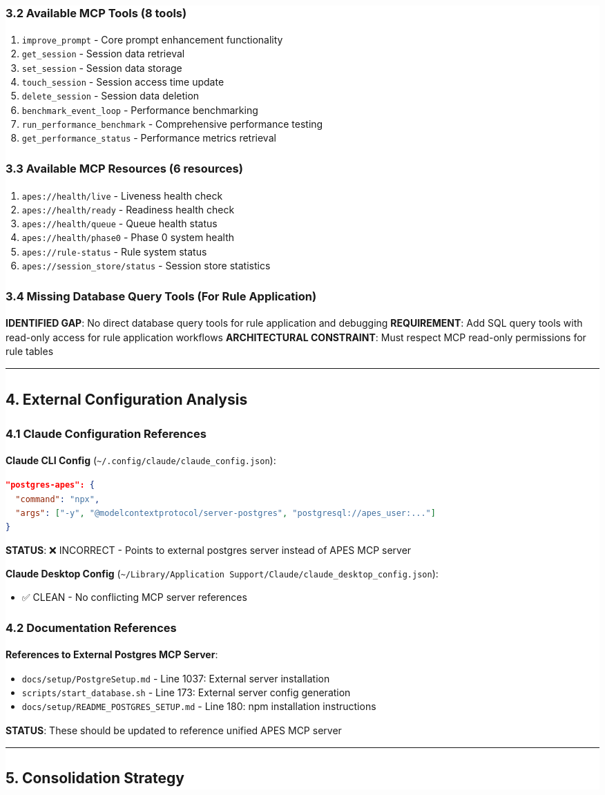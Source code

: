### 3.2 Available MCP Tools (8 tools)
1. `improve_prompt` - Core prompt enhancement functionality
2. `get_session` - Session data retrieval
3. `set_session` - Session data storage
4. `touch_session` - Session access time update
5. `delete_session` - Session data deletion
6. `benchmark_event_loop` - Performance benchmarking
7. `run_performance_benchmark` - Comprehensive performance testing
8. `get_performance_status` - Performance metrics retrieval

### 3.3 Available MCP Resources (6 resources)
1. `apes://health/live` - Liveness health check
2. `apes://health/ready` - Readiness health check
3. `apes://health/queue` - Queue health status
4. `apes://health/phase0` - Phase 0 system health
5. `apes://rule-status` - Rule system status
6. `apes://session_store/status` - Session store statistics

### 3.4 Missing Database Query Tools (For Rule Application)
**IDENTIFIED GAP**: No direct database query tools for rule application and debugging
**REQUIREMENT**: Add SQL query tools with read-only access for rule application workflows
**ARCHITECTURAL CONSTRAINT**: Must respect MCP read-only permissions for rule tables

---

## 4. External Configuration Analysis

### 4.1 Claude Configuration References
**Claude CLI Config** (`~/.config/claude/claude_config.json`):
```json
"postgres-apes": {
  "command": "npx",
  "args": ["-y", "@modelcontextprotocol/server-postgres", "postgresql://apes_user:..."]
}
```
**STATUS**: ❌ INCORRECT - Points to external postgres server instead of APES MCP server

**Claude Desktop Config** (`~/Library/Application Support/Claude/claude_desktop_config.json`):
- ✅ CLEAN - No conflicting MCP server references

### 4.2 Documentation References
**References to External Postgres MCP Server**:
- `docs/setup/PostgreSetup.md` - Line 1037: External server installation
- `scripts/start_database.sh` - Line 173: External server config generation
- `docs/setup/README_POSTGRES_SETUP.md` - Line 180: npm installation instructions

**STATUS**: These should be updated to reference unified APES MCP server

---

## 5. Consolidation Strategy
